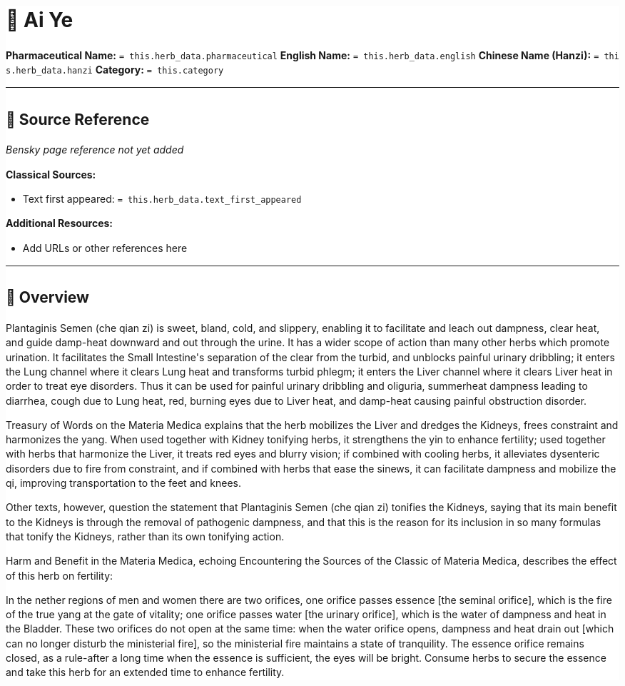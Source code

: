 
# 🌿 Ai Ye

**Pharmaceutical Name:** `= this.herb_data.pharmaceutical`
**English Name:** `= this.herb_data.english`
**Chinese Name (Hanzi):** `= this.herb_data.hanzi`
**Category:** `= this.category`

---

## 📖 Source Reference

*Bensky page reference not yet added*

**Classical Sources:**
- Text first appeared: `= this.herb_data.text_first_appeared`

**Additional Resources:**
- Add URLs or other references here

---

## 📖 Overview

Plantaginis Semen (che qian zi) is sweet, bland, cold, and slippery, enabling it to facilitate and leach out dampness, clear heat, and guide damp-heat downward and out through the urine. It has a wider scope of action than many other herbs which promote urination. It facilitates the Small Intestine's separation of the clear from the turbid, and unblocks painful urinary dribbling; it enters the Lung channel where it clears Lung heat and transforms turbid phlegm; it enters the Liver channel where it clears Liver heat in order to treat eye disorders. Thus it can be used for painful urinary dribbling and oliguria, summerheat dampness leading to diarrhea, cough due to Lung heat, red, burning eyes due to Liver heat, and damp-heat causing painful obstruction disorder.

Treasury of Words on the Materia Medica explains that the herb mobilizes the Liver and dredges the Kidneys, frees constraint and harmonizes the yang. When used together with Kidney tonifying herbs, it strengthens the yin to enhance fertility; used together with herbs that harmonize the Liver, it treats red eyes and blurry vision; if combined with cooling herbs, it alleviates dysenteric disorders due to fire from constraint, and if combined with herbs that ease the sinews, it can facilitate dampness and mobilize the qi, improving transportation to the feet and knees.

Other texts, however, question the statement that Plantaginis Semen (che qian zi) tonifies the Kidneys, saying that its main benefit to the Kidneys is through the removal of pathogenic dampness, and that this is the reason for its inclusion in so many formulas that tonify the Kidneys, rather than its own tonifying action.

Harm and Benefit in the Materia Medica, echoing Encountering the Sources of the Classic of Materia Medica, describes the effect of this herb on fertility:

In the nether regions of men and women there are two orifices, one orifice passes essence [the seminal orifice], which is the fire of the true yang at the gate of vitality; one orifice passes water [the urinary orifice], which is the water of dampness and heat in the Bladder. These two orifices do not open at the same time: when the water orifice opens, dampness and heat drain out [which can no longer disturb the ministerial fire], so the ministerial fire maintains a state of tranquility. The essence orifice remains closed, as a rule-after a long time when the essence is sufficient, the eyes will be bright. Consume herbs to secure the essence and take this herb for an extended time to enhance fertility.
